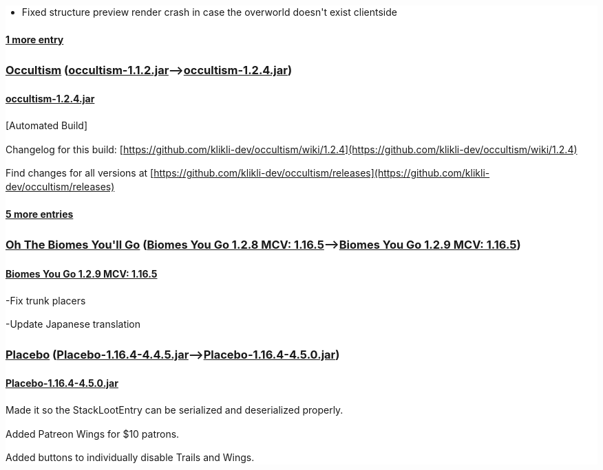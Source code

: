 * Fixed structure preview render crash in case the overworld doesn't exist clientside

#### [1 more entry](https://www.curseforge.com/minecraft/mc-mods/observerlib/files/all)

### [Occultism](https://www.curseforge.com/minecraft/mc-mods/occultism) ([occultism-1.1.2.jar](https://www.curseforge.com/minecraft/mc-mods/occultism/files/3307943)⟶[occultism-1.2.4.jar](https://www.curseforge.com/minecraft/mc-mods/occultism/files/3353684))

#### [occultism-1.2.4.jar](https://www.curseforge.com/minecraft/mc-mods/occultism/files/3353684)

[Automated Build]

Changelog for this build: [https://github.com/klikli-dev/occultism/wiki/1.2.4](https://github.com/klikli-dev/occultism/wiki/1.2.4)

Find changes for all versions at [https://github.com/klikli-dev/occultism/releases](https://github.com/klikli-dev/occultism/releases)

#### [5 more entries](https://www.curseforge.com/minecraft/mc-mods/occultism/files/all)

### [Oh The Biomes You'll Go](https://www.curseforge.com/minecraft/mc-mods/oh-the-biomes-youll-go) ([Biomes You Go 1.2.8 MCV: 1.16.5](https://www.curseforge.com/minecraft/mc-mods/oh-the-biomes-youll-go/files/3311225)⟶[Biomes You Go 1.2.9 MCV: 1.16.5](https://www.curseforge.com/minecraft/mc-mods/oh-the-biomes-youll-go/files/3337158))

#### [Biomes You Go 1.2.9 MCV: 1.16.5](https://www.curseforge.com/minecraft/mc-mods/oh-the-biomes-youll-go/files/3337158)

-Fix trunk placers

-Update Japanese translation

### [Placebo](https://www.curseforge.com/minecraft/mc-mods/placebo) ([Placebo-1.16.4-4.4.5.jar](https://www.curseforge.com/minecraft/mc-mods/placebo/files/3314315)⟶[Placebo-1.16.4-4.5.0.jar](https://www.curseforge.com/minecraft/mc-mods/placebo/files/3331459))

#### [Placebo-1.16.4-4.5.0.jar](https://www.curseforge.com/minecraft/mc-mods/placebo/files/3331459)

Made it so the StackLootEntry can be serialized and deserialized properly.

Added Patreon Wings for $10 patrons.

Added buttons to individually disable Trails and Wings.
